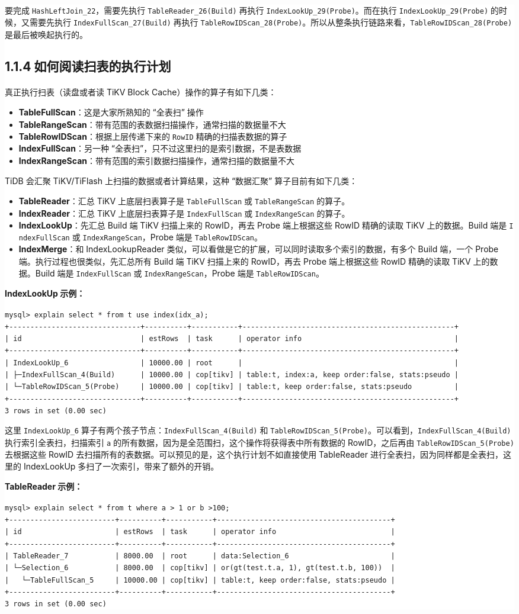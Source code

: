 ```
```

要完成 `HashLeftJoin_22`，需要先执行 `TableReader_26(Build)` 再执行 `IndexLookUp_29(Probe)`。而在执行 `IndexLookUp_29(Probe)` 的时候，又需要先执行 `IndexFullScan_27(Build)` 再执行 `TableRowIDScan_28(Probe)`。所以从整条执行链路来看，`TableRowIDScan_28(Probe)` 是最后被唤起执行的。

## 1.1.4 如何阅读扫表的执行计划

真正执行扫表（读盘或者读 TiKV Block Cache）操作的算子有如下几类：

- **TableFullScan**：这是大家所熟知的 “全表扫” 操作
- **TableRangeScan**：带有范围的表数据扫描操作，通常扫描的数据量不大
- **TableRowIDScan**：根据上层传递下来的 `RowID` 精确的扫描表数据的算子
- **IndexFullScan**：另一种 “全表扫”，只不过这里扫的是索引数据，不是表数据
- **IndexRangeScan**：带有范围的索引数据扫描操作，通常扫描的数据量不大

TiDB 会汇聚 TiKV/TiFlash 上扫描的数据或者计算结果，这种 “数据汇聚” 算子目前有如下几类：

- **TableReader**：汇总 TiKV 上底层扫表算子是 `TableFullScan` 或 `TableRangeScan` 的算子。
- **IndexReader**：汇总 TiKV 上底层扫表算子是 `IndexFullScan` 或 `IndexRangeScan` 的算子。
- **IndexLookUp**：先汇总 Build 端 TiKV 扫描上来的 RowID，再去 Probe 端上根据这些 RowID 精确的读取 TiKV 上的数据。Build 端是 `IndexFullScan` 或 `IndexRangeScan`，Probe 端是 `TableRowIDScan`。
- **IndexMerge**：和 IndexLookupReader 类似，可以看做是它的扩展，可以同时读取多个索引的数据，有多个 Build 端，一个 Probe 端。执行过程也很类似，先汇总所有 Build 端 TiKV 扫描上来的 RowID，再去 Probe 端上根据这些 RowID 精确的读取 TiKV 上的数据。Build 端是 `IndexFullScan` 或 `IndexRangeScan`，Probe 端是 `TableRowIDScan`。

**IndexLookUp 示例：**

```
mysql> explain select * from t use index(idx_a);
+-------------------------------+----------+-----------+--------------------------------------------------+
| id                            | estRows  | task      | operator info                                    |
+-------------------------------+----------+-----------+--------------------------------------------------+
| IndexLookUp_6                 | 10000.00 | root      |                                                  |
| ├─IndexFullScan_4(Build)      | 10000.00 | cop[tikv] | table:t, index:a, keep order:false, stats:pseudo |
| └─TableRowIDScan_5(Probe)     | 10000.00 | cop[tikv] | table:t, keep order:false, stats:pseudo          |
+-------------------------------+----------+-----------+--------------------------------------------------+
3 rows in set (0.00 sec)
```

这里 `IndexLookUp_6` 算子有两个孩子节点：`IndexFullScan_4(Build)` 和 `TableRowIDScan_5(Probe)`。可以看到，`IndexFullScan_4(Build)` 执行索引全表扫，扫描索引 `a` 的所有数据，因为是全范围扫，这个操作将获得表中所有数据的 RowID，之后再由 `TableRowIDScan_5(Probe)` 去根据这些 RowID 去扫描所有的表数据。可以预见的是，这个执行计划不如直接使用 TableReader 进行全表扫，因为同样都是全表扫，这里的 IndexLookUp 多扫了一次索引，带来了额外的开销。

**TableReader 示例：**

```
mysql> explain select * from t where a > 1 or b >100;
+-------------------------+----------+-----------+-----------------------------------------+
| id                      | estRows  | task      | operator info                           |
+-------------------------+----------+-----------+-----------------------------------------+
| TableReader_7           | 8000.00  | root      | data:Selection_6                        |
| └─Selection_6           | 8000.00  | cop[tikv] | or(gt(test.t.a, 1), gt(test.t.b, 100))  |
|   └─TableFullScan_5     | 10000.00 | cop[tikv] | table:t, keep order:false, stats:pseudo |
+-------------------------+----------+-----------+-----------------------------------------+
3 rows in set (0.00 sec)
```
